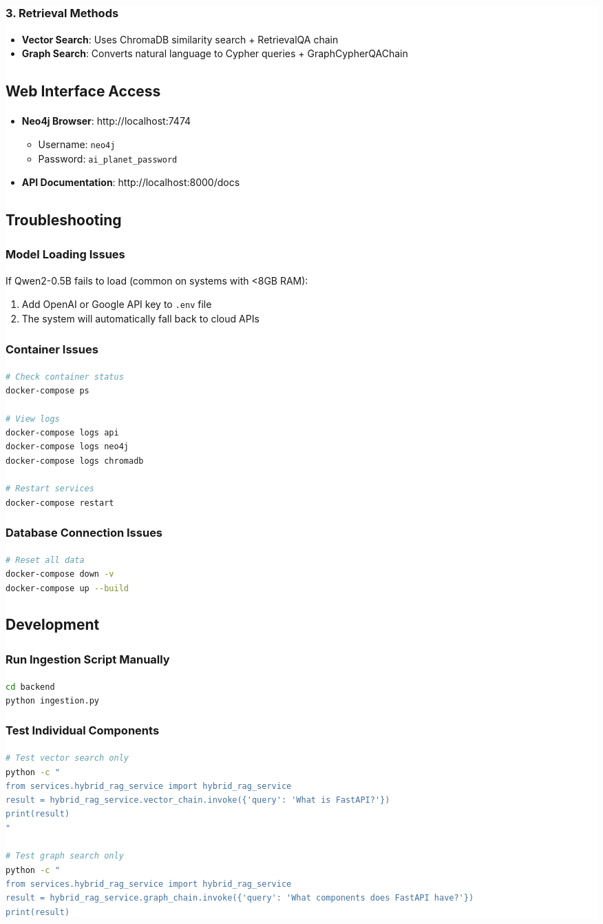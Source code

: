 ### 3. Retrieval Methods
- **Vector Search**: Uses ChromaDB similarity search + RetrievalQA chain
- **Graph Search**: Converts natural language to Cypher queries + GraphCypherQAChain

## Web Interface Access

- **Neo4j Browser**: http://localhost:7474
  - Username: `neo4j`
  - Password: `ai_planet_password`

- **API Documentation**: http://localhost:8000/docs

## Troubleshooting

### Model Loading Issues
If Qwen2-0.5B fails to load (common on systems with <8GB RAM):
1. Add OpenAI or Google API key to `.env` file
2. The system will automatically fall back to cloud APIs

### Container Issues
```bash
# Check container status
docker-compose ps

# View logs
docker-compose logs api
docker-compose logs neo4j
docker-compose logs chromadb

# Restart services
docker-compose restart
```

### Database Connection Issues
```bash
# Reset all data
docker-compose down -v
docker-compose up --build
```

## Development

### Run Ingestion Script Manually
```bash
cd backend
python ingestion.py
```

### Test Individual Components
```bash
# Test vector search only
python -c "
from services.hybrid_rag_service import hybrid_rag_service
result = hybrid_rag_service.vector_chain.invoke({'query': 'What is FastAPI?'})
print(result)
"

# Test graph search only
python -c "
from services.hybrid_rag_service import hybrid_rag_service
result = hybrid_rag_service.graph_chain.invoke({'query': 'What components does FastAPI have?'})
print(result)
```